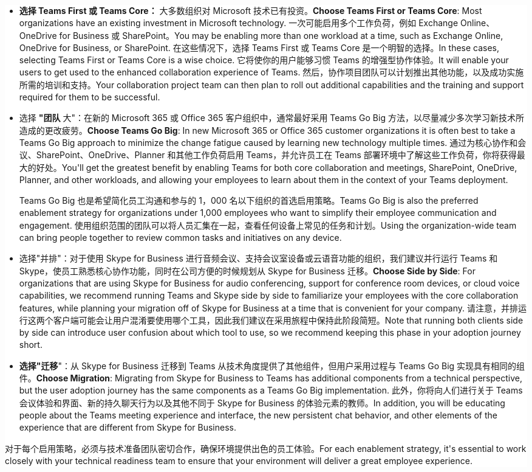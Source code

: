 - <span data-ttu-id="9ee4d-179">**选择 Teams First 或 Teams Core：** 大多数组织对 Microsoft 技术已有投资。</span><span class="sxs-lookup"><span data-stu-id="9ee4d-179">**Choose Teams First or Teams Core**: Most organizations have an existing investment in Microsoft technology.</span></span> <span data-ttu-id="9ee4d-180">一次可能启用多个工作负荷，例如 Exchange Online、OneDrive for Business 或 SharePoint。</span><span class="sxs-lookup"><span data-stu-id="9ee4d-180">You may be enabling more than one workload at a time, such as Exchange Online, OneDrive for Business, or SharePoint.</span></span> <span data-ttu-id="9ee4d-181">在这些情况下，选择 Teams First 或 Teams Core 是一个明智的选择。</span><span class="sxs-lookup"><span data-stu-id="9ee4d-181">In these cases, selecting Teams First or Teams Core is a wise choice.</span></span> <span data-ttu-id="9ee4d-182">它将使你的用户能够习惯 Teams 的增强型协作体验。</span><span class="sxs-lookup"><span data-stu-id="9ee4d-182">It will enable your users to get used to the enhanced collaboration experience of Teams.</span></span> <span data-ttu-id="9ee4d-183">然后，协作项目团队可以计划推出其他功能，以及成功实施所需的培训和支持。</span><span class="sxs-lookup"><span data-stu-id="9ee4d-183">Your collaboration project team can then plan to roll out additional capabilities and the  training and support required for them to be successful.</span></span> 

- <span data-ttu-id="9ee4d-184">选择 **"团队** 大"：在新的 Microsoft 365 或 Office 365 客户组织中，通常最好采用 Teams Go Big 方法，以尽量减少多次学习新技术所造成的更改疲劳。</span><span class="sxs-lookup"><span data-stu-id="9ee4d-184">**Choose Teams Go Big**: In new Microsoft 365 or Office 365 customer organizations it is often best to take a Teams Go Big approach to minimize the change fatigue caused by learning new technology multiple times.</span></span> <span data-ttu-id="9ee4d-185">通过为核心协作和会议、SharePoint、OneDrive、Planner 和其他工作负荷启用 Teams，并允许员工在 Teams 部署环境中了解这些工作负荷，你将获得最大的好处。</span><span class="sxs-lookup"><span data-stu-id="9ee4d-185">You'll get the greatest benefit by enabling Teams for both core collaboration and meetings, SharePoint, OneDrive, Planner, and other workloads, and allowing your employees to learn about them in the context of your Teams deployment.</span></span> 

    <span data-ttu-id="9ee4d-186">Teams Go Big 也是希望简化员工沟通和参与的 1，000 名以下组织的首选启用策略。</span><span class="sxs-lookup"><span data-stu-id="9ee4d-186">Teams Go Big is also the preferred enablement strategy for organizations under 1,000 employees who want to simplify their employee communication and engagement.</span></span> <span data-ttu-id="9ee4d-187">使用组织范围的团队可以将人员汇集在一起，查看任何设备上常见的任务和计划。</span><span class="sxs-lookup"><span data-stu-id="9ee4d-187">Using the organization-wide team can bring people together to review common tasks and initiatives on any device.</span></span> 

- <span data-ttu-id="9ee4d-188">选择"并排"：对于使用 Skype for Business 进行音频会议、支持会议室设备或云语音功能的组织，我们建议并行运行 Teams 和 Skype，使员工熟悉核心协作功能，同时在公司方便的时候规划从 Skype for Business 迁移。</span><span class="sxs-lookup"><span data-stu-id="9ee4d-188">**Choose Side by Side**: For organizations that are using Skype for Business for audio conferencing, support for conference room devices, or cloud voice capabilities, we recommend running Teams and Skype side by side to familiarize your employees with the core collaboration features, while planning your migration off of Skype for Business at a time that is convenient for your company.</span></span> <span data-ttu-id="9ee4d-189">请注意，并排运行这两个客户端可能会让用户混淆要使用哪个工具，因此我们建议在采用旅程中保持此阶段简短。</span><span class="sxs-lookup"><span data-stu-id="9ee4d-189">Note that running both clients side by side can introduce user confusion about which tool to use, so we recommend keeping this phase in your adoption journey short.</span></span> 

- <span data-ttu-id="9ee4d-190">**选择"迁移**"：从 Skype for Business 迁移到 Teams 从技术角度提供了其他组件，但用户采用过程与 Teams Go Big 实现具有相同的组件。</span><span class="sxs-lookup"><span data-stu-id="9ee4d-190">**Choose Migration**: Migrating from Skype for Business to Teams has additional components from a technical perspective, but the user adoption journey has the same components as a Teams Go Big implementation.</span></span> <span data-ttu-id="9ee4d-191">此外，你将向人们进行关于 Teams 会议体验和界面、新的持久聊天行为以及其他不同于 Skype for Business 的体验元素的教师。</span><span class="sxs-lookup"><span data-stu-id="9ee4d-191">In addition, you will be educating people about the Teams meeting experience and interface, the new persistent chat behavior, and other elements of the experience that are different from Skype for Business.</span></span>

<span data-ttu-id="9ee4d-192">对于每个启用策略，必须与技术准备团队密切合作，确保环境提供出色的员工体验。</span><span class="sxs-lookup"><span data-stu-id="9ee4d-192">For each enablement strategy, it's essential to work closely with your technical readiness team to ensure that your environment will deliver a great employee experience.</span></span> 
